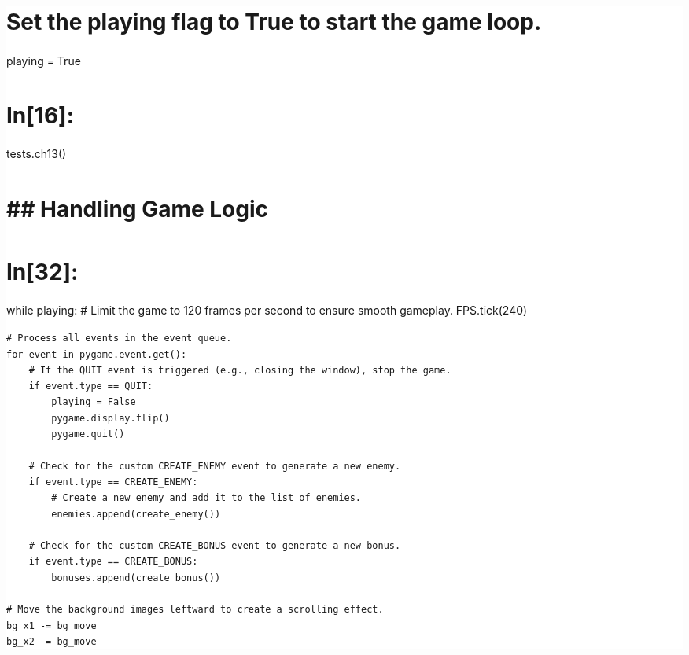 # Set the playing flag to True to start the game loop.
playing = True

# In[16]:


tests.ch13()

# ## Handling Game Logic

# In[32]:


while playing:
    # Limit the game to 120 frames per second to ensure smooth gameplay.
    FPS.tick(240)

    # Process all events in the event queue.
    for event in pygame.event.get():
        # If the QUIT event is triggered (e.g., closing the window), stop the game.
        if event.type == QUIT:
            playing = False
            pygame.display.flip()
            pygame.quit()

        # Check for the custom CREATE_ENEMY event to generate a new enemy.
        if event.type == CREATE_ENEMY:
            # Create a new enemy and add it to the list of enemies.
            enemies.append(create_enemy())

        # Check for the custom CREATE_BONUS event to generate a new bonus.
        if event.type == CREATE_BONUS:
            bonuses.append(create_bonus())

    # Move the background images leftward to create a scrolling effect.
    bg_x1 -= bg_move
    bg_x2 -= bg_move
